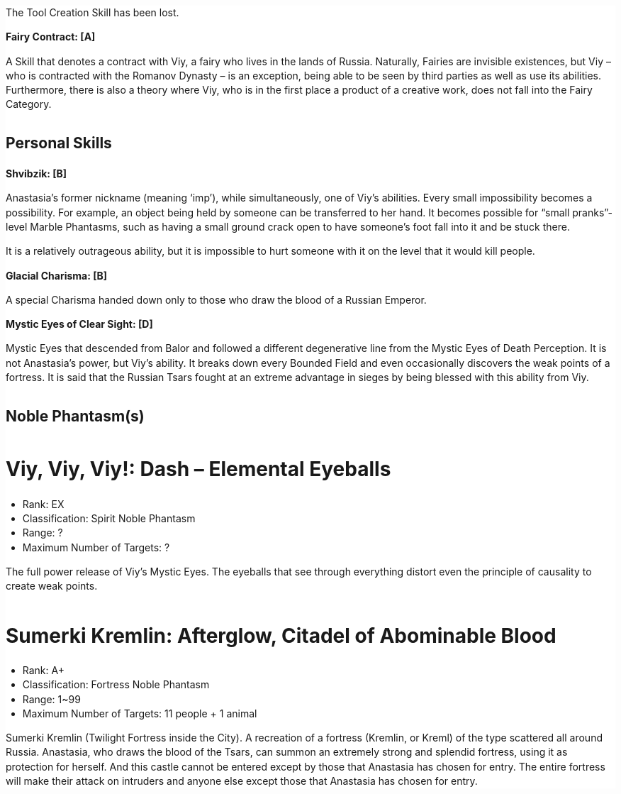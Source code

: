 The Tool Creation Skill has been lost.

**Fairy Contract: [A]**

A Skill that denotes a contract with Viy, a fairy who lives in the lands of Russia. Naturally, Fairies are invisible existences, but Viy – who is contracted with the Romanov Dynasty – is an exception, being able to be seen by third parties as well as use its abilities. Furthermore, there is also a theory where Viy, who is in the first place a product of a creative work, does not fall into the Fairy Category.

## Personal Skills

**Shvibzik: [B]**

Anastasia’s former nickname (meaning ‘imp’), while simultaneously, one of Viy’s abilities. Every small impossibility becomes a possibility. For example, an object being held by someone can be transferred to her hand. It becomes possible for “small pranks”-level Marble Phantasms, such as having a small ground crack open to have someone’s foot fall into it and be stuck there.

It is a relatively outrageous ability, but it is impossible to hurt someone with it on the level that it would kill people.

**Glacial Charisma: [B]**

A special Charisma handed down only to those who draw the blood of a Russian Emperor.

**Mystic Eyes of Clear Sight: [D]**

Mystic Eyes that descended from Balor and followed a different degenerative line from the Mystic Eyes of Death Perception. It is not Anastasia’s power, but Viy’s ability. It breaks down every Bounded Field and even occasionally discovers the weak points of a fortress. It is said that the Russian Tsars fought at an extreme advantage in sieges by being blessed with this ability from Viy.

## Noble Phantasm(s)

# Viy, Viy, Viy!: Dash – Elemental Eyeballs

- Rank: EX
- Classification: Spirit Noble Phantasm
- Range: ?
- Maximum Number of Targets: ?

The full power release of Viy’s Mystic Eyes. The eyeballs that see through everything distort even the principle of causality to create weak points.

# Sumerki Kremlin: Afterglow, Citadel of Abominable Blood

- Rank: A+
- Classification: Fortress Noble Phantasm
- Range: 1~99
- Maximum Number of Targets: 11 people + 1 animal

Sumerki Kremlin (Twilight Fortress inside the City). A recreation of a fortress (Kremlin, or Kreml) of the type scattered all around Russia. Anastasia, who draws the blood of the Tsars, can summon an extremely strong and splendid fortress, using it as protection for herself. And this castle cannot be entered except by those that Anastasia has chosen for entry. The entire fortress will make their attack on intruders and anyone else except those that Anastasia has chosen for entry.
